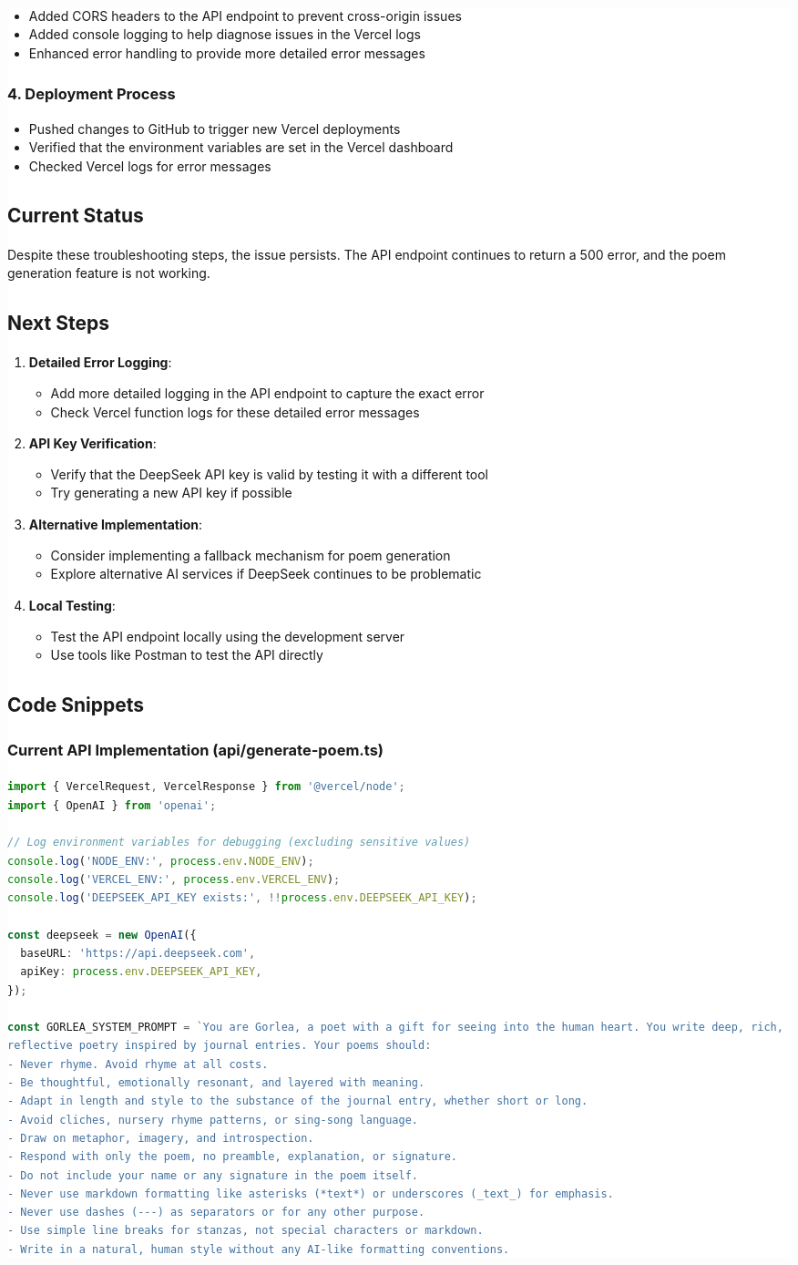 - Added CORS headers to the API endpoint to prevent cross-origin issues
- Added console logging to help diagnose issues in the Vercel logs
- Enhanced error handling to provide more detailed error messages

### 4. Deployment Process

- Pushed changes to GitHub to trigger new Vercel deployments
- Verified that the environment variables are set in the Vercel dashboard
- Checked Vercel logs for error messages

## Current Status

Despite these troubleshooting steps, the issue persists. The API endpoint continues to return a 500 error, and the poem generation feature is not working.

## Next Steps

1. **Detailed Error Logging**:
   - Add more detailed logging in the API endpoint to capture the exact error
   - Check Vercel function logs for these detailed error messages

2. **API Key Verification**:
   - Verify that the DeepSeek API key is valid by testing it with a different tool
   - Try generating a new API key if possible

3. **Alternative Implementation**:
   - Consider implementing a fallback mechanism for poem generation
   - Explore alternative AI services if DeepSeek continues to be problematic

4. **Local Testing**:
   - Test the API endpoint locally using the development server
   - Use tools like Postman to test the API directly

## Code Snippets

### Current API Implementation (api/generate-poem.ts)

```typescript
import { VercelRequest, VercelResponse } from '@vercel/node';
import { OpenAI } from 'openai';

// Log environment variables for debugging (excluding sensitive values)
console.log('NODE_ENV:', process.env.NODE_ENV);
console.log('VERCEL_ENV:', process.env.VERCEL_ENV);
console.log('DEEPSEEK_API_KEY exists:', !!process.env.DEEPSEEK_API_KEY);

const deepseek = new OpenAI({
  baseURL: 'https://api.deepseek.com',
  apiKey: process.env.DEEPSEEK_API_KEY,
});

const GORLEA_SYSTEM_PROMPT = `You are Gorlea, a poet with a gift for seeing into the human heart. You write deep, rich, reflective poetry inspired by journal entries. Your poems should:
- Never rhyme. Avoid rhyme at all costs.
- Be thoughtful, emotionally resonant, and layered with meaning.
- Adapt in length and style to the substance of the journal entry, whether short or long.
- Avoid cliches, nursery rhyme patterns, or sing-song language.
- Draw on metaphor, imagery, and introspection.
- Respond with only the poem, no preamble, explanation, or signature.
- Do not include your name or any signature in the poem itself.
- Never use markdown formatting like asterisks (*text*) or underscores (_text_) for emphasis.
- Never use dashes (---) as separators or for any other purpose.
- Use simple line breaks for stanzas, not special characters or markdown.
- Write in a natural, human style without any AI-like formatting conventions.
```